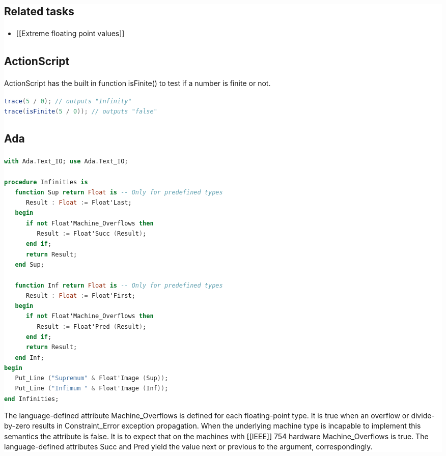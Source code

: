 
## Related tasks

*   [[Extreme floating point values]]





## ActionScript

ActionScript has the built in function isFinite() to test if a number is finite or not.

```actionscript
trace(5 / 0); // outputs "Infinity"
trace(isFinite(5 / 0)); // outputs "false"
```



## Ada


```ada
with Ada.Text_IO; use Ada.Text_IO;

procedure Infinities is
   function Sup return Float is -- Only for predefined types
      Result : Float := Float'Last;
   begin
      if not Float'Machine_Overflows then
         Result := Float'Succ (Result);
      end if;
      return Result;
   end Sup;

   function Inf return Float is -- Only for predefined types
      Result : Float := Float'First;
   begin
      if not Float'Machine_Overflows then
         Result := Float'Pred (Result);
      end if;
      return Result;
   end Inf;
begin
   Put_Line ("Supremum" & Float'Image (Sup));
   Put_Line ("Infimum " & Float'Image (Inf));
end Infinities;
```

The language-defined attribute Machine_Overflows is defined for each floating-point type. It is true when an overflow or divide-by-zero results in Constraint_Error exception propagation. When the underlying machine type is incapable to implement this semantics the attribute is false. It is to expect that on the machines with [[IEEE]] 754 hardware Machine_Overflows is true. The language-defined attributes Succ and Pred yield the value next or previous to the argument, correspondingly.
